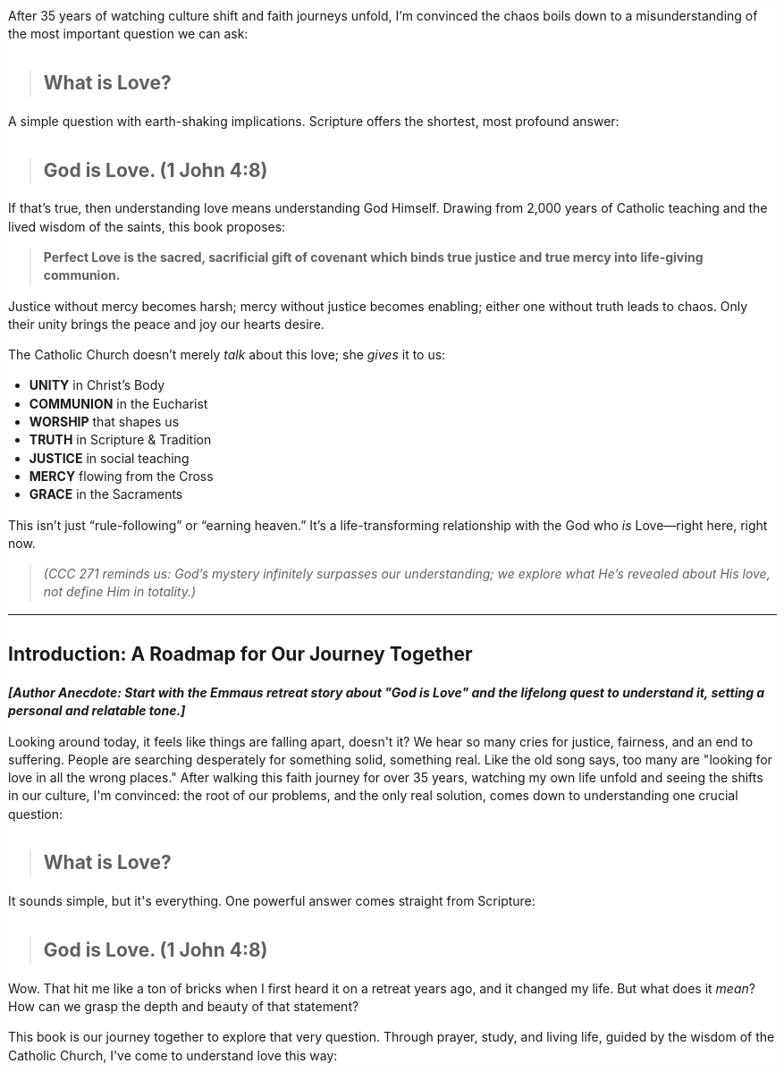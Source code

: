 After 35 years of watching culture shift and faith journeys unfold, I’m convinced the chaos boils down to a misunderstanding of the most important question we can ask:

> ## **What is Love?**

A simple question with earth-shaking implications. Scripture offers the shortest, most profound answer:

> ## **God is Love.** (1 John 4:8)

If that’s true, then understanding love means understanding God Himself. Drawing from 2,000 years of Catholic teaching and the lived wisdom of the saints, this book proposes:

> **Perfect Love is the sacred, sacrificial gift of covenant which binds true justice and true mercy into life-giving communion.**

Justice without mercy becomes harsh; mercy without justice becomes enabling; either one without truth leads to chaos. Only their unity brings the peace and joy our hearts desire.

The Catholic Church doesn’t merely *talk* about this love; she *gives* it to us:
* **UNITY** in Christ’s Body
* **COMMUNION** in the Eucharist
* **WORSHIP** that shapes us
* **TRUTH** in Scripture & Tradition
* **JUSTICE** in social teaching
* **MERCY** flowing from the Cross
* **GRACE** in the Sacraments

This isn’t just “rule-following” or “earning heaven.” It’s a life-transforming relationship with the God who *is* Love—right here, right now.

> *(CCC 271 reminds us: God’s mystery infinitely surpasses our understanding; we explore what He’s revealed about His love, not define Him in totality.)*

---

## Introduction: A Roadmap for Our Journey Together

***[Author Anecdote: Start with the Emmaus retreat story about "God is Love" and the lifelong quest to understand it, setting a personal and relatable tone.]***

Looking around today, it feels like things are falling apart, doesn't it? We hear so many cries for justice, fairness, and an end to suffering. People are searching desperately for something solid, something real. Like the old song says, too many are "looking for love in all the wrong places." After walking this faith journey for over 35 years, watching my own life unfold and seeing the shifts in our culture, I'm convinced: the root of our problems, and the only real solution, comes down to understanding one crucial question:

> ## **What is Love?**

It sounds simple, but it's everything. One powerful answer comes straight from Scripture:

> ## **God is Love.** (1 John 4:8)

Wow. That hit me like a ton of bricks when I first heard it on a retreat years ago, and it changed my life. But what does it *mean*? How can we grasp the depth and beauty of that statement?

This book is our journey together to explore that very question. Through prayer, study, and living life, guided by the wisdom of the Catholic Church, I've come to understand love this way:
